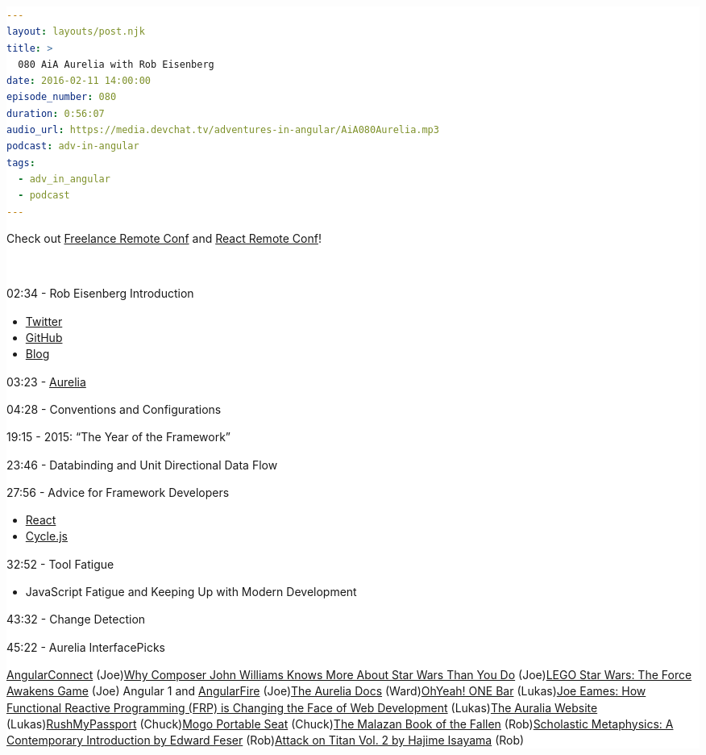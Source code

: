 ```yaml
---
layout: layouts/post.njk
title: >
  080 AiA Aurelia with Rob Eisenberg
date: 2016-02-11 14:00:00
episode_number: 080
duration: 0:56:07
audio_url: https://media.devchat.tv/adventures-in-angular/AiA080Aurelia.mp3
podcast: adv-in-angular
tags:
  - adv_in_angular
  - podcast
---
```


Check out [Freelance Remote Conf](https://allremoteconfs.com/freelance-2016) and [React Remote Conf](https://allremoteconfs.com/react-2016)!

&nbsp;

02:34 - Rob Eisenberg Introduction

- [Twitter](https://twitter.com/EisenbergEffect)
- [GitHub](https://github.com/EisenbergEffect)
- [Blog](https://robeisenberg.com/)

03:23 - [Aurelia](https://aurelia.io/)

04:28 - Conventions and Configurations

19:15 - 2015: “The Year of the Framework”

23:46 - Databinding and Unit Directional Data Flow

27:56 - Advice for Framework Developers

- [React](https://facebook.github.io/react/)
- [Cycle.js](https://cycle.js.org/)

32:52 - Tool Fatigue

- JavaScript Fatigue and Keeping Up with Modern Development

43:32 - Change Detection

45:22 - Aurelia InterfacePicks

[AngularConnect](https://angularconnect.com/) (Joe)[Why Composer John Williams Knows More About Star Wars Than You Do](https://kotaku.com/why-composer-john-williams-knows-more-about-star-wars-t-1753503016) (Joe)[LEGO Star Wars: The Force Awakens Game](https://www.youtube.com/watch?v=i0IJqIzO_YM) (Joe) Angular 1 and [AngularFire](https://www.firebase.com/docs/web/libraries/angular/) (Joe)[The Aurelia Docs](https://aurelia.io/docs.html) (Ward)[OhYeah! ONE Bar](https://ohyeahnutrition.com/products/copy-of-ohyeah-victory-bars?variant=2570621377) (Lukas)[Joe Eames: How Functional Reactive Programming (FRP) is Changing the Face of Web Development](https://www.codemag.com/Article/1601071) (Lukas)[The Auralia Website](https://aurelia.io/) (Lukas)[RushMyPassport](https://www.rushmypassport.com/) (Chuck)[Mogo Portable Seat](https://www.amazon.com/gp/product/B00KQ1M1XM?psc=1&redirect=true&ref_=oh_aui_detailpage_o05_s00) (Chuck)[The Malazan Book of the Fallen](https://en.wikipedia.org/wiki/Malazan_Book_of_the_Fallen) (Rob)[Scholastic Metaphysics: A Contemporary Introduction by Edward Feser](https://www.amazon.com/Scholastic-Metaphysics-Contemporary-Introduction-Scholasticae/dp/3868385444) (Rob)[Attack on Titan Vol. 2 by Hajime Isayama](https://www.amazon.com/Attack-Titan-Vol-Hajime-Isayama-ebook/dp/B00CCOO17A/ref=sr_1_1?s=books&ie=UTF8&qid=1454686848&sr=1-1&keywords=attack+on+manga) (Rob)
